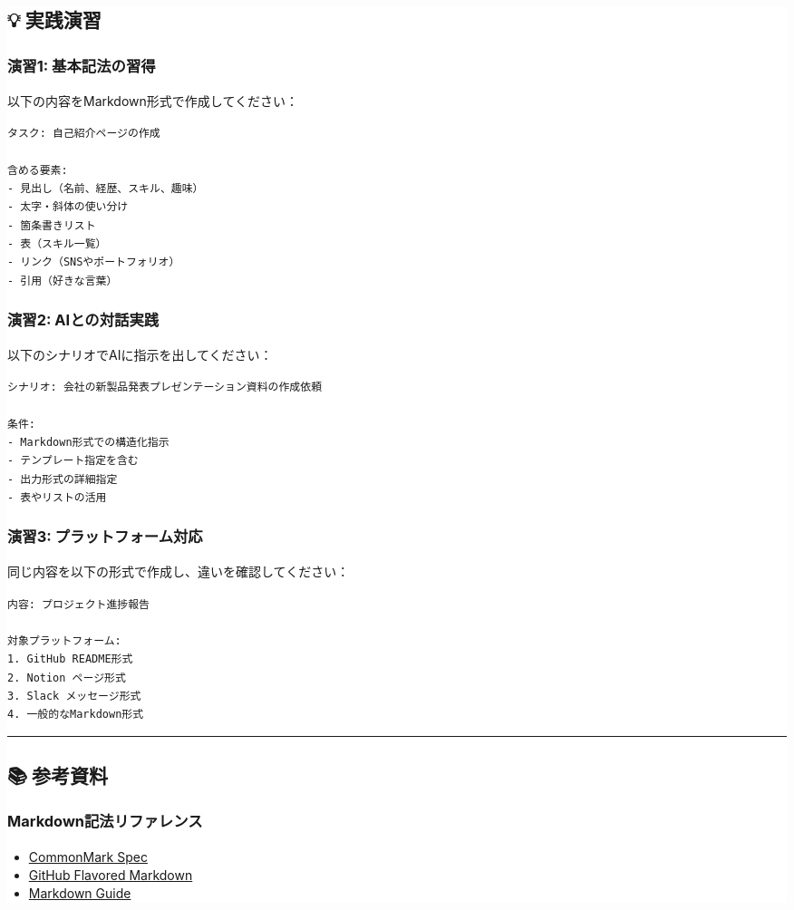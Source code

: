 
## 💡 実践演習

### 演習1: 基本記法の習得

以下の内容をMarkdown形式で作成してください：

```
タスク: 自己紹介ページの作成

含める要素:
- 見出し（名前、経歴、スキル、趣味）
- 太字・斜体の使い分け
- 箇条書きリスト
- 表（スキル一覧）
- リンク（SNSやポートフォリオ）
- 引用（好きな言葉）
```

### 演習2: AIとの対話実践

以下のシナリオでAIに指示を出してください：

```
シナリオ: 会社の新製品発表プレゼンテーション資料の作成依頼

条件:
- Markdown形式での構造化指示
- テンプレート指定を含む
- 出力形式の詳細指定
- 表やリストの活用
```

### 演習3: プラットフォーム対応

同じ内容を以下の形式で作成し、違いを確認してください：

```
内容: プロジェクト進捗報告

対象プラットフォーム:
1. GitHub README形式
2. Notion ページ形式
3. Slack メッセージ形式
4. 一般的なMarkdown形式
```

---

## 📚 参考資料

### Markdown記法リファレンス
- [CommonMark Spec](https://commonmark.org/)
- [GitHub Flavored Markdown](https://github.github.com/gfm/)
- [Markdown Guide](https://www.markdownguide.org/)
